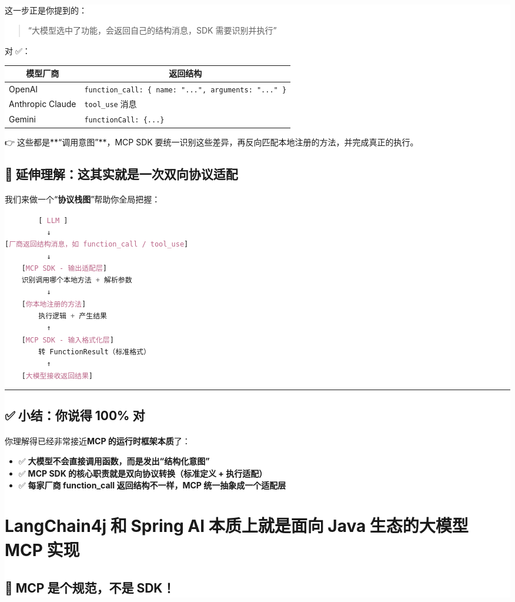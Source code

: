这一步正是你提到的：

> “大模型选中了功能，会返回自己的结构消息，SDK 需要识别并执行”

对 ✅：

| 模型厂商         | 返回结构                                           |
| ---------------- | -------------------------------------------------- |
| OpenAI           | `function_call: { name: "...", arguments: "..." }` |
| Anthropic Claude | `tool_use` 消息                                    |
| Gemini           | `functionCall: {...}`                              |



👉 这些都是**“调用意图”**，MCP SDK 要统一识别这些差异，再反向匹配本地注册的方法，并完成真正的执行。

## 🧠 延伸理解：这其实就是一次双向协议适配

我们来做一个“**协议栈图**”帮助你全局把握：

```css
        [ LLM ]
          ↓
[厂商返回结构消息，如 function_call / tool_use]
          ↓
    [MCP SDK - 输出适配层]
    识别调用哪个本地方法 + 解析参数
          ↓
    [你本地注册的方法]
        执行逻辑 + 产生结果
          ↑
    [MCP SDK - 输入格式化层]
        转 FunctionResult（标准格式）
          ↑
    [大模型接收返回结果]
```

------

## ✅ 小结：你说得 100% 对

你理解得已经非常接近**MCP 的运行时框架本质**了：

- ✅ **大模型不会直接调用函数，而是发出“结构化意图”**
- ✅ **MCP SDK 的核心职责就是双向协议转换（标准定义 + 执行适配）**
- ✅ **每家厂商 function_call 返回结构不一样，MCP 统一抽象成一个适配层**





# LangChain4j 和 Spring AI 本质上就是面向 Java 生态的大模型 MCP 实现

## 🚨 MCP 是个规范，不是 SDK！
